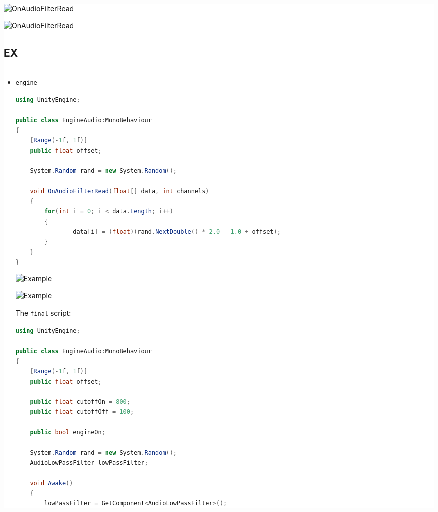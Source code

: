 ![OnAudioFilterRead](./_asset/img/34.png)

![OnAudioFilterRead](./_asset/img/5.png)

## EX

---

* `engine` <a name="engine"></a>

	```c#
	using UnityEngine;

	public class EngineAudio:MonoBehaviour
	{
		[Range(-1f, 1f)]
		public float offset;

		System.Random rand = new System.Random();

		void OnAudioFilterRead(float[] data, int channels)
		{
			for(int i = 0; i < data.Length; i++)
			{
					data[i] = (float)(rand.NextDouble() * 2.0 - 1.0 + offset);
			}
		}
	}
	```

	![Example](./_asset/img/31.png)

	![Example](./_asset/img/13.png)

	The `final` script:

	```c#
	using UnityEngine;

	public class EngineAudio:MonoBehaviour
	{
		[Range(-1f, 1f)]
		public float offset;

		public float cutoffOn = 800;
		public float cutoffOff = 100;

		public bool engineOn;

		System.Random rand = new System.Random();
		AudioLowPassFilter lowPassFilter;

		void Awake()
		{
			lowPassFilter = GetComponent<AudioLowPassFilter>();

